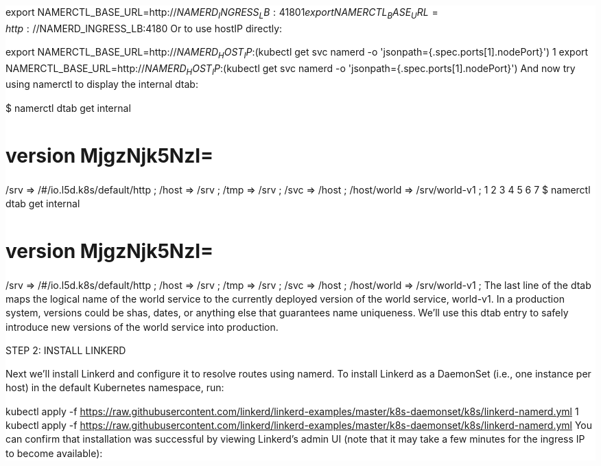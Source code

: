 
export NAMERCTL_BASE_URL=http://$NAMERD_INGRESS_LB:4180
1
export NAMERCTL_BASE_URL=http://$NAMERD_INGRESS_LB:4180
Or to use hostIP directly:


export NAMERCTL_BASE_URL=http://$NAMERD_HOST_IP:$(kubectl get svc namerd -o 'jsonpath={.spec.ports[1].nodePort}')
1
export NAMERCTL_BASE_URL=http://$NAMERD_HOST_IP:$(kubectl get svc namerd -o 'jsonpath={.spec.ports[1].nodePort}')
And now try using namerctl to display the internal dtab:


$ namerctl dtab get internal
# version MjgzNjk5NzI=
/srv         =&gt; /#/io.l5d.k8s/default/http ;
/host        =&gt; /srv ;
/tmp         =&gt; /srv ;
/svc         =&gt; /host ;
/host/world  =&gt; /srv/world-v1 ;
1
2
3
4
5
6
7
$ namerctl dtab get internal
# version MjgzNjk5NzI=
/srv         =&gt; /#/io.l5d.k8s/default/http ;
/host        =&gt; /srv ;
/tmp         =&gt; /srv ;
/svc         =&gt; /host ;
/host/world  =&gt; /srv/world-v1 ;
The last line of the dtab maps the logical name of the world service to the currently deployed version of the world service, world-v1. In a production system, versions could be shas, dates, or anything else that guarantees name uniqueness. We’ll use this dtab entry to safely introduce new versions of the world service into production.

STEP 2: INSTALL LINKERD

Next we’ll install Linkerd and configure it to resolve routes using namerd. To install Linkerd as a DaemonSet (i.e., one instance per host) in the default Kubernetes namespace, run:


kubectl apply -f https://raw.githubusercontent.com/linkerd/linkerd-examples/master/k8s-daemonset/k8s/linkerd-namerd.yml
1
kubectl apply -f https://raw.githubusercontent.com/linkerd/linkerd-examples/master/k8s-daemonset/k8s/linkerd-namerd.yml
You can confirm that installation was successful by viewing Linkerd’s admin UI (note that it may take a few minutes for the ingress IP to become available):
